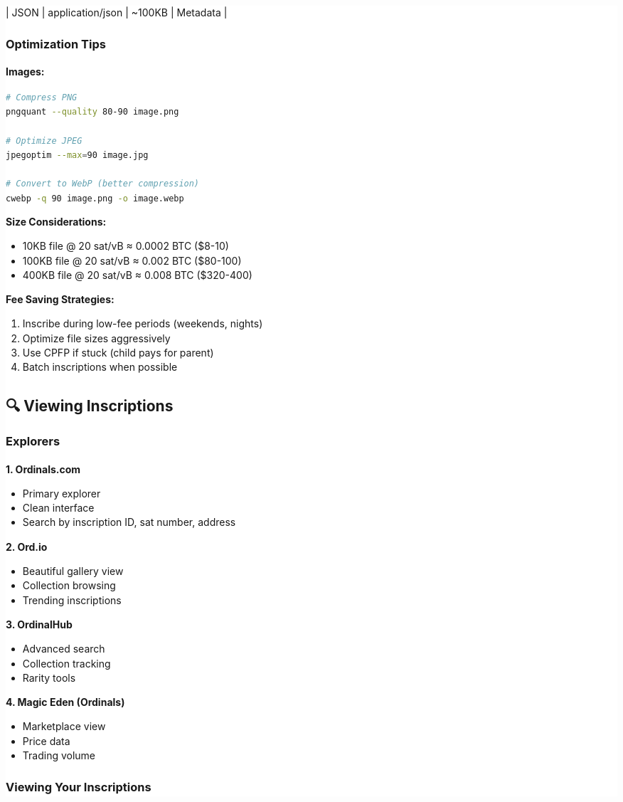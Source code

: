 | JSON | application/json | ~100KB | Metadata |

### Optimization Tips

**Images:**
```bash
# Compress PNG
pngquant --quality 80-90 image.png

# Optimize JPEG
jpegoptim --max=90 image.jpg

# Convert to WebP (better compression)
cwebp -q 90 image.png -o image.webp
```

**Size Considerations:**
- 10KB file @ 20 sat/vB ≈ 0.0002 BTC ($8-10)
- 100KB file @ 20 sat/vB ≈ 0.002 BTC ($80-100)
- 400KB file @ 20 sat/vB ≈ 0.008 BTC ($320-400)

**Fee Saving Strategies:**
1. Inscribe during low-fee periods (weekends, nights)
2. Optimize file sizes aggressively
3. Use CPFP if stuck (child pays for parent)
4. Batch inscriptions when possible

## 🔍 Viewing Inscriptions

### Explorers

**1. Ordinals.com**
- Primary explorer
- Clean interface
- Search by inscription ID, sat number, address

**2. Ord.io**
- Beautiful gallery view
- Collection browsing
- Trending inscriptions

**3. OrdinalHub**
- Advanced search
- Collection tracking
- Rarity tools

**4. Magic Eden (Ordinals)**
- Marketplace view
- Price data
- Trading volume

### Viewing Your Inscriptions
